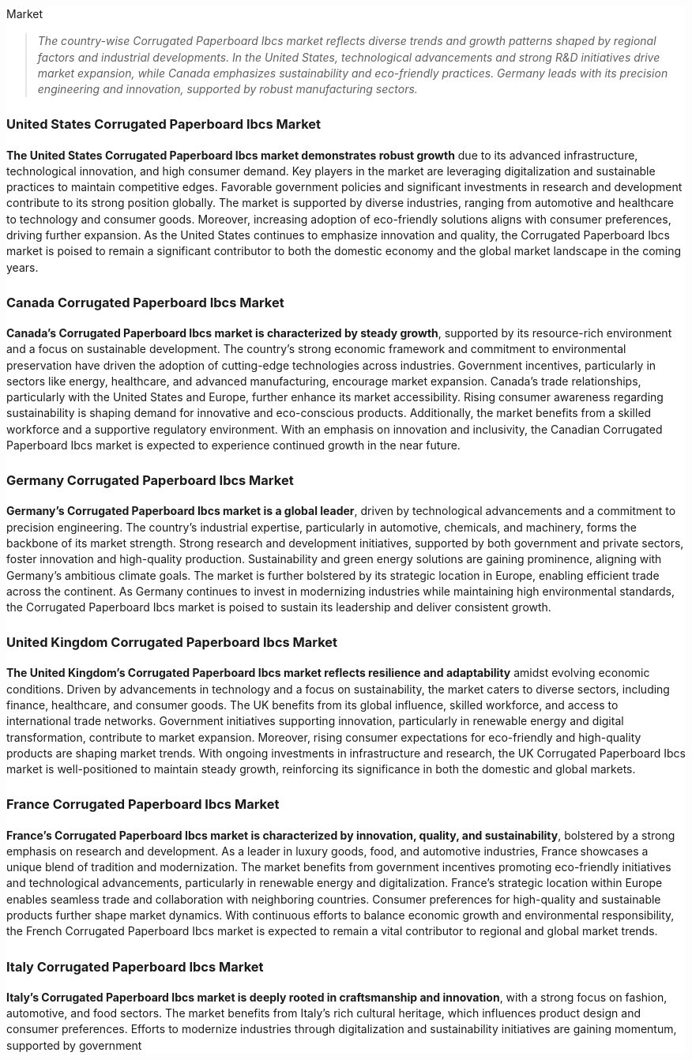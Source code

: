 Market<br /></span></h1><blockquote><p><em><span class="">The country-wise Corrugated Paperboard Ibcs market reflects diverse trends and growth patterns shaped by regional factors and industrial developments. In the United States, technological advancements and strong R&amp;D initiatives drive market expansion, while Canada emphasizes sustainability and eco-friendly practices. Germany leads with its precision engineering and innovation, supported by robust manufacturing sectors.</span></em></p></blockquote><h3><strong>United States Corrugated Paperboard Ibcs Market</strong></h3><p><strong>The United States Corrugated Paperboard Ibcs market demonstrates robust growth</strong> due to its advanced infrastructure, technological innovation, and high consumer demand. Key players in the market are leveraging digitalization and sustainable practices to maintain competitive edges. Favorable government policies and significant investments in research and development contribute to its strong position globally. The market is supported by diverse industries, ranging from automotive and healthcare to technology and consumer goods. Moreover, increasing adoption of eco-friendly solutions aligns with consumer preferences, driving further expansion. As the United States continues to emphasize innovation and quality, the Corrugated Paperboard Ibcs market is poised to remain a significant contributor to both the domestic economy and the global market landscape in the coming years.</p><h3><strong>Canada Corrugated Paperboard Ibcs Market</strong></h3><p><strong>Canada&rsquo;s Corrugated Paperboard Ibcs market is characterized by steady growth</strong>, supported by its resource-rich environment and a focus on sustainable development. The country&rsquo;s strong economic framework and commitment to environmental preservation have driven the adoption of cutting-edge technologies across industries. Government incentives, particularly in sectors like energy, healthcare, and advanced manufacturing, encourage market expansion. Canada&rsquo;s trade relationships, particularly with the United States and Europe, further enhance its market accessibility. Rising consumer awareness regarding sustainability is shaping demand for innovative and eco-conscious products. Additionally, the market benefits from a skilled workforce and a supportive regulatory environment. With an emphasis on innovation and inclusivity, the Canadian Corrugated Paperboard Ibcs market is expected to experience continued growth in the near future.</p><h3><strong>Germany Corrugated Paperboard Ibcs Market</strong></h3><p><strong>Germany&rsquo;s Corrugated Paperboard Ibcs market is a global leader</strong>, driven by technological advancements and a commitment to precision engineering. The country&rsquo;s industrial expertise, particularly in automotive, chemicals, and machinery, forms the backbone of its market strength. Strong research and development initiatives, supported by both government and private sectors, foster innovation and high-quality production. Sustainability and green energy solutions are gaining prominence, aligning with Germany&rsquo;s ambitious climate goals. The market is further bolstered by its strategic location in Europe, enabling efficient trade across the continent. As Germany continues to invest in modernizing industries while maintaining high environmental standards, the Corrugated Paperboard Ibcs market is poised to sustain its leadership and deliver consistent growth.</p><h3><strong>United Kingdom Corrugated Paperboard Ibcs Market</strong></h3><p><strong>The United Kingdom&rsquo;s Corrugated Paperboard Ibcs market reflects resilience and adaptability</strong> amidst evolving economic conditions. Driven by advancements in technology and a focus on sustainability, the market caters to diverse sectors, including finance, healthcare, and consumer goods. The UK benefits from its global influence, skilled workforce, and access to international trade networks. Government initiatives supporting innovation, particularly in renewable energy and digital transformation, contribute to market expansion. Moreover, rising consumer expectations for eco-friendly and high-quality products are shaping market trends. With ongoing investments in infrastructure and research, the UK Corrugated Paperboard Ibcs market is well-positioned to maintain steady growth, reinforcing its significance in both the domestic and global markets.</p><h3><strong>France Corrugated Paperboard Ibcs Market</strong></h3><p><strong>France&rsquo;s Corrugated Paperboard Ibcs market is characterized by innovation, quality, and sustainability</strong>, bolstered by a strong emphasis on research and development. As a leader in luxury goods, food, and automotive industries, France showcases a unique blend of tradition and modernization. The market benefits from government incentives promoting eco-friendly initiatives and technological advancements, particularly in renewable energy and digitalization. France&rsquo;s strategic location within Europe enables seamless trade and collaboration with neighboring countries. Consumer preferences for high-quality and sustainable products further shape market dynamics. With continuous efforts to balance economic growth and environmental responsibility, the French Corrugated Paperboard Ibcs market is expected to remain a vital contributor to regional and global market trends.</p><h3><strong>Italy Corrugated Paperboard Ibcs Market</strong></h3><p><strong>Italy&rsquo;s Corrugated Paperboard Ibcs market is deeply rooted in craftsmanship and innovation</strong>, with a strong focus on fashion, automotive, and food sectors. The market benefits from Italy&rsquo;s rich cultural heritage, which influences product design and consumer preferences. Efforts to modernize industries through digitalization and sustainability initiatives are gaining momentum, supported by government